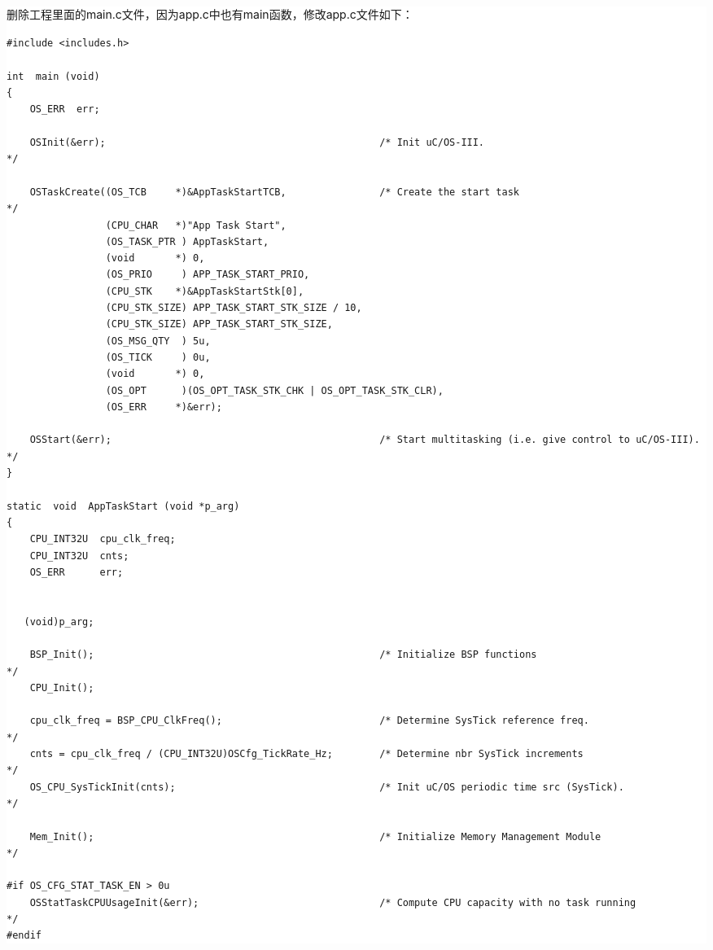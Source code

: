 
删除工程里面的main.c文件，因为app.c中也有main函数，修改app.c文件如下：

	#include <includes.h>
	
	int  main (void)
	{
		OS_ERR  err;
	
	    OSInit(&err);                                               /* Init uC/OS-III.                                      */
	
	    OSTaskCreate((OS_TCB     *)&AppTaskStartTCB,                /* Create the start task                                */
	                 (CPU_CHAR   *)"App Task Start",
	                 (OS_TASK_PTR ) AppTaskStart,
	                 (void       *) 0,
	                 (OS_PRIO     ) APP_TASK_START_PRIO,
	                 (CPU_STK    *)&AppTaskStartStk[0],
	                 (CPU_STK_SIZE) APP_TASK_START_STK_SIZE / 10,
	                 (CPU_STK_SIZE) APP_TASK_START_STK_SIZE,
	                 (OS_MSG_QTY  ) 5u,
	                 (OS_TICK     ) 0u,
	                 (void       *) 0,
	                 (OS_OPT      )(OS_OPT_TASK_STK_CHK | OS_OPT_TASK_STK_CLR),
	                 (OS_ERR     *)&err);
	
	    OSStart(&err);                                              /* Start multitasking (i.e. give control to uC/OS-III). */
	}
	
	static  void  AppTaskStart (void *p_arg)
	{
	    CPU_INT32U  cpu_clk_freq;
	    CPU_INT32U  cnts;
	    OS_ERR      err;
	
	
	   (void)p_arg;
	
	    BSP_Init();                                                 /* Initialize BSP functions                             */
	    CPU_Init();
	
	    cpu_clk_freq = BSP_CPU_ClkFreq();                           /* Determine SysTick reference freq.                    */
	    cnts = cpu_clk_freq / (CPU_INT32U)OSCfg_TickRate_Hz;        /* Determine nbr SysTick increments                     */
	    OS_CPU_SysTickInit(cnts);                                   /* Init uC/OS periodic time src (SysTick).              */
	
	    Mem_Init();                                                 /* Initialize Memory Management Module                  */
	
	#if OS_CFG_STAT_TASK_EN > 0u
	    OSStatTaskCPUUsageInit(&err);                               /* Compute CPU capacity with no task running            */
	#endif
	